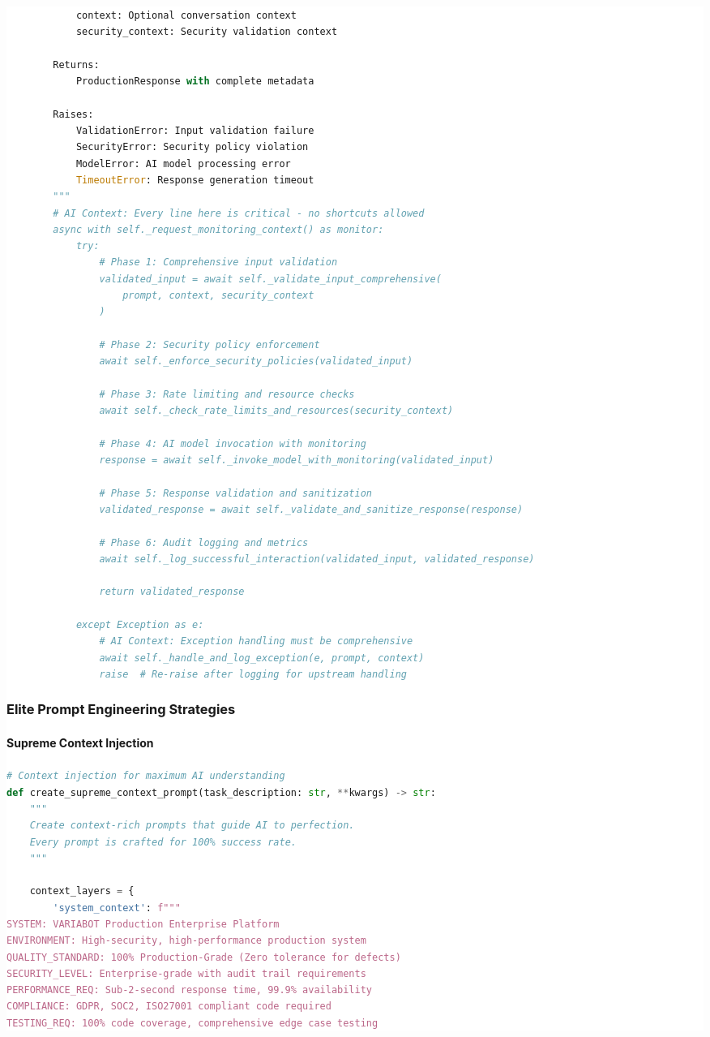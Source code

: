 ```python
            context: Optional conversation context
            security_context: Security validation context
            
        Returns:
            ProductionResponse with complete metadata
            
        Raises:
            ValidationError: Input validation failure
            SecurityError: Security policy violation
            ModelError: AI model processing error
            TimeoutError: Response generation timeout
        """
        # AI Context: Every line here is critical - no shortcuts allowed
        async with self._request_monitoring_context() as monitor:
            try:
                # Phase 1: Comprehensive input validation
                validated_input = await self._validate_input_comprehensive(
                    prompt, context, security_context
                )
                
                # Phase 2: Security policy enforcement
                await self._enforce_security_policies(validated_input)
                
                # Phase 3: Rate limiting and resource checks
                await self._check_rate_limits_and_resources(security_context)
                
                # Phase 4: AI model invocation with monitoring
                response = await self._invoke_model_with_monitoring(validated_input)
                
                # Phase 5: Response validation and sanitization
                validated_response = await self._validate_and_sanitize_response(response)
                
                # Phase 6: Audit logging and metrics
                await self._log_successful_interaction(validated_input, validated_response)
                
                return validated_response
                
            except Exception as e:
                # AI Context: Exception handling must be comprehensive
                await self._handle_and_log_exception(e, prompt, context)
                raise  # Re-raise after logging for upstream handling
```

### Elite Prompt Engineering Strategies

#### Supreme Context Injection
```python
# Context injection for maximum AI understanding
def create_supreme_context_prompt(task_description: str, **kwargs) -> str:
    """
    Create context-rich prompts that guide AI to perfection.
    Every prompt is crafted for 100% success rate.
    """
    
    context_layers = {
        'system_context': f"""
SYSTEM: VARIABOT Production Enterprise Platform
ENVIRONMENT: High-security, high-performance production system
QUALITY_STANDARD: 100% Production-Grade (Zero tolerance for defects)
SECURITY_LEVEL: Enterprise-grade with audit trail requirements
PERFORMANCE_REQ: Sub-2-second response time, 99.9% availability
COMPLIANCE: GDPR, SOC2, ISO27001 compliant code required
TESTING_REQ: 100% code coverage, comprehensive edge case testing
```